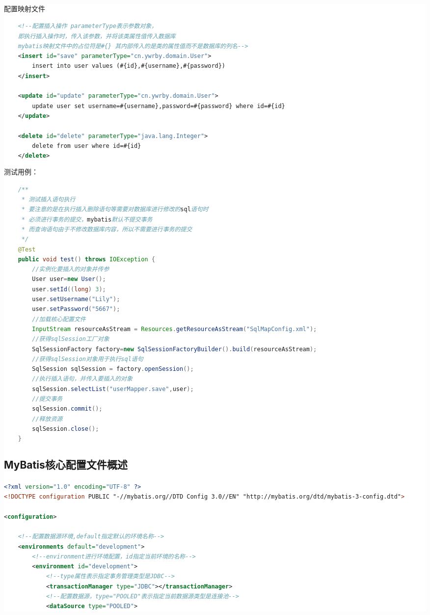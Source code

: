 配置映射文件
```xml
    <!--配置插入操作 parameterType表示参数对象，
    即执行插入操作时，传入该参数，并将该类属性值传入数据库
    mybatis映射文件中的占位符是#{} 其内部传入的是类的属性值而不是数据库的列名-->
    <insert id="save" parameterType="cn.ywrby.domain.User">
        insert into user values (#{id},#{username},#{password})
    </insert>

    <update id="update" parameterType="cn.ywrby.domain.User">
        update user set username=#{username},password=#{password} where id=#{id}
    </update>

    <delete id="delete" parameterType="java.lang.Integer">
        delete from user where id=#{id}
    </delete>
```

测试用例：
```java
    /**
     * 测试插入语句执行
     * 要注意的是在执行插入删除语句等需要对数据库进行修改的sql语句时
     * 必须进行事务的提交，mybatis默认不提交事务
     * 而查询语句由于不修改数据库内容，所以不需要进行事务的提交
     */
    @Test
    public void test() throws IOException {
        //实例化要插入的对象并传参
        User user=new User();
        user.setId((long) 3);
        user.setUsername("Lily");
        user.setPassword("5667");
        //加载核心配置文件
        InputStream resourceAsStream = Resources.getResourceAsStream("SqlMapConfig.xml");
        //获得sqlSession工厂对象
        SqlSessionFactory factory=new SqlSessionFactoryBuilder().build(resourceAsStream);
        //获得sqlSession对象用于执行sql语句
        SqlSession sqlSession = factory.openSession();
        //执行插入语句，并传入要插入的对象
        sqlSession.selectList("userMapper.save",user);
        //提交事务
        sqlSession.commit();
        //释放资源
        sqlSession.close();
    }
```

## MyBatis核心配置文件概述

```xml
<?xml version="1.0" encoding="UTF-8" ?>
<!DOCTYPE configuration PUBLIC "-//mybatis.org//DTD Config 3.0//EN" "http://mybatis.org/dtd/mybatis-3-config.dtd">

<configuration>
    
    <!--配置数据源环境,default指定默认的环境名称-->
    <environments default="development">
        <!--environment进行环境配置，id指定当前环境的名称-->
        <environment id="development">
            <!--type属性表示指定事务管理类型是JDBC-->
            <transactionManager type="JDBC"></transactionManager>
            <!--配置数据源，type="POOLED"表示指定当前数据源类型是连接池-->
            <dataSource type="POOLED">
```